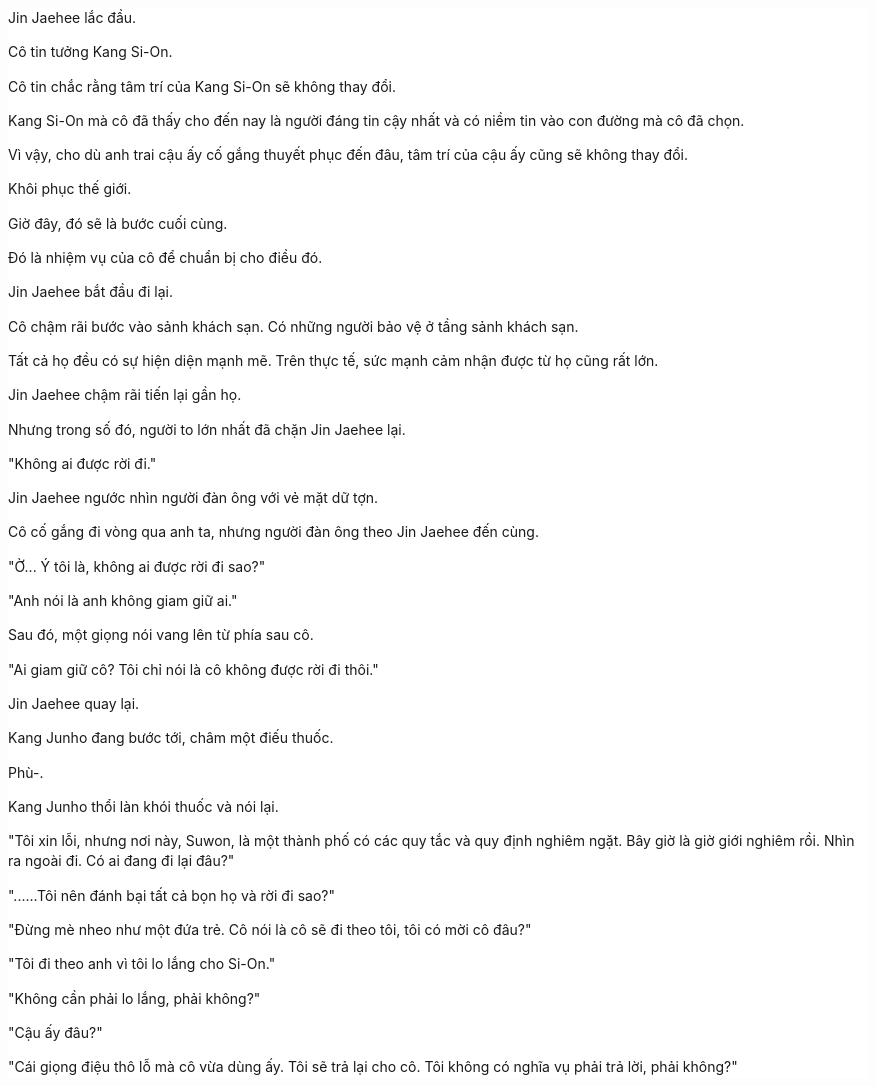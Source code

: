 Jin Jaehee lắc đầu.

Cô tin tưởng Kang Si-On.

Cô tin chắc rằng tâm trí của Kang Si-On sẽ không thay đổi.

Kang Si-On mà cô đã thấy cho đến nay là người đáng tin cậy nhất và có niềm tin vào con đường mà cô đã chọn.

Vì vậy, cho dù anh trai cậu ấy cố gắng thuyết phục đến đâu, tâm trí của cậu ấy cũng sẽ không thay đổi.

Khôi phục thế giới.

Giờ đây, đó sẽ là bước cuối cùng.

Đó là nhiệm vụ của cô để chuẩn bị cho điều đó.

Jin Jaehee bắt đầu đi lại.

Cô chậm rãi bước vào sảnh khách sạn. Có những người bảo vệ ở tầng sảnh khách sạn.

Tất cả họ đều có sự hiện diện mạnh mẽ. Trên thực tế, sức mạnh cảm nhận được từ họ cũng rất lớn.

Jin Jaehee chậm rãi tiến lại gần họ.

Nhưng trong số đó, người to lớn nhất đã chặn Jin Jaehee lại.

"Không ai được rời đi."

Jin Jaehee ngước nhìn người đàn ông với vẻ mặt dữ tợn.

Cô cố gắng đi vòng qua anh ta, nhưng người đàn ông theo Jin Jaehee đến cùng.

"Ờ... Ý tôi là, không ai được rời đi sao?"

"Anh nói là anh không giam giữ ai."

Sau đó, một giọng nói vang lên từ phía sau cô.

"Ai giam giữ cô? Tôi chỉ nói là cô không được rời đi thôi."

Jin Jaehee quay lại.

Kang Junho đang bước tới, châm một điếu thuốc.

Phù-.

Kang Junho thổi làn khói thuốc và nói lại.

"Tôi xin lỗi, nhưng nơi này, Suwon, là một thành phố có các quy tắc và quy định nghiêm ngặt. Bây giờ là giờ giới nghiêm rồi. Nhìn ra ngoài đi. Có ai đang đi lại đâu?"

"......Tôi nên đánh bại tất cả bọn họ và rời đi sao?"

"Đừng mè nheo như một đứa trẻ. Cô nói là cô sẽ đi theo tôi, tôi có mời cô đâu?"

"Tôi đi theo anh vì tôi lo lắng cho Si-On."

"Không cần phải lo lắng, phải không?"

"Cậu ấy đâu?"

"Cái giọng điệu thô lỗ mà cô vừa dùng ấy. Tôi sẽ trả lại cho cô. Tôi không có nghĩa vụ phải trả lời, phải không?"
